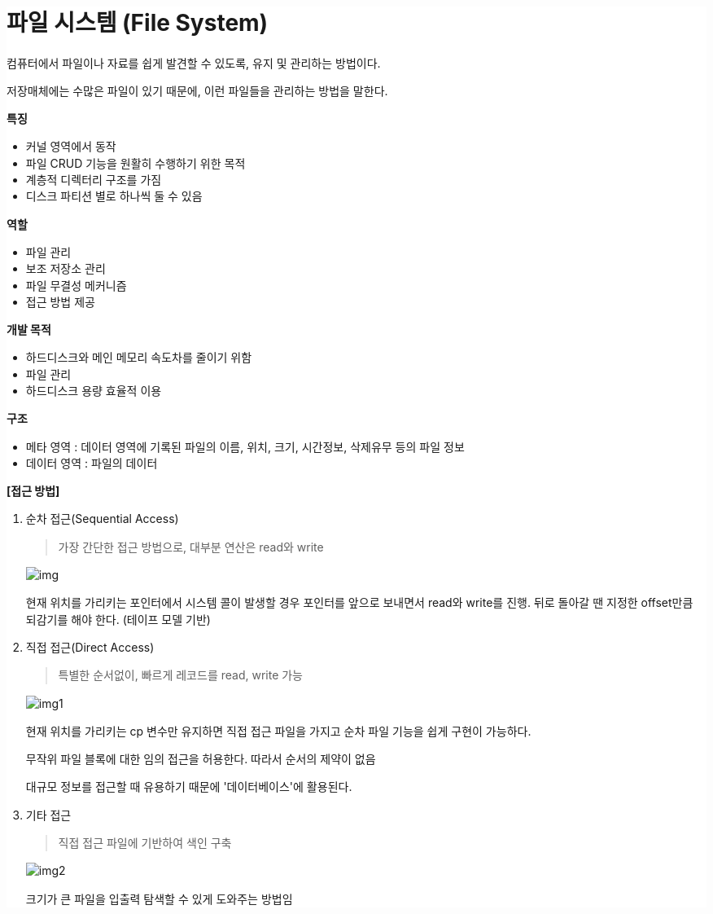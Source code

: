 # 파일 시스템 (File System)

컴퓨터에서 파일이나 자료를 쉽게 발견할 수 있도록, 유지 및 관리하는 방법이다.

저장매체에는 수많은 파일이 있기 때문에, 이런 파일들을 관리하는 방법을 말한다.


**특징**   
  + 커널 영역에서 동작   
  + 파일 CRUD 기능을 원활히 수행하기 위한 목적   
  + 계층적 디렉터리 구조를 가짐   
  + 디스크 파티션 별로 하나씩 둘 수 있음

**역할**   
  + 파일 관리   
  + 보조 저장소 관리   
  + 파일 무결성 메커니즘   
  + 접근 방법 제공   

**개발 목적**   
  + 하드디스크와 메인 메모리 속도차를 줄이기 위함   
  + 파일 관리   
  + 하드디스크 용량 효율적 이용   

**구조**   
  + 메타 영역 : 데이터 영역에 기록된 파일의 이름, 위치, 크기, 시간정보, 삭제유무 등의 파일 정보   
  + 데이터 영역 : 파일의 데이터


**[접근 방법]**

1. 순차 접근(Sequential Access)   
   > 가장 간단한 접근 방법으로, 대부분 연산은 read와 write
   
   <img width="714" alt="img" src="https://user-images.githubusercontent.com/95405810/157168425-e6fb3f27-be92-4f13-ba37-3eb182860e37.PNG">

   현재 위치를 가리키는 포인터에서 시스템 콜이 발생할 경우 포인터를 앞으로 보내면서 read와 write를 진행. 뒤로 돌아갈 땐 지정한 offset만큼 되감기를 해야 한다. (테이프 모델 기반)

2. 직접 접근(Direct Access)   
   > 특별한 순서없이, 빠르게 레코드를 read, write 가능

   <img width="733" alt="img1" src="https://user-images.githubusercontent.com/95405810/157168483-f1cf9ef5-91c5-43c5-9afb-676bf4130826.PNG">

   현재 위치를 가리키는 cp 변수만 유지하면 직접 접근 파일을 가지고 순차 파일 기능을 쉽게 구현이 가능하다.

   무작위 파일 블록에 대한 임의 접근을 허용한다. 따라서 순서의 제약이 없음

   대규모 정보를 접근할 때 유용하기 때문에 '데이터베이스'에 활용된다.

3. 기타 접근   
   > 직접 접근 파일에 기반하여 색인 구축

    <img width="669" alt="img2" src="https://user-images.githubusercontent.com/95405810/157168543-bab74c40-679a-42ed-8bfe-ca320c0c87f8.PNG">

    크기가 큰 파일을 입출력 탐색할 수 있게 도와주는 방법임
